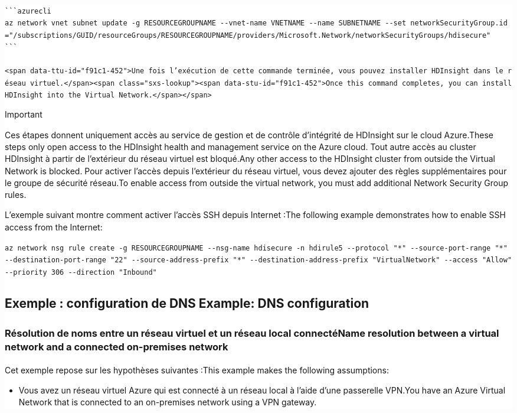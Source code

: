     ```azurecli
    az network vnet subnet update -g RESOURCEGROUPNAME --vnet-name VNETNAME --name SUBNETNAME --set networkSecurityGroup.id="/subscriptions/GUID/resourceGroups/RESOURCEGROUPNAME/providers/Microsoft.Network/networkSecurityGroups/hdisecure"
    ```

    <span data-ttu-id="f91c1-452">Une fois l’exécution de cette commande terminée, vous pouvez installer HDInsight dans le réseau virtuel.</span><span class="sxs-lookup"><span data-stu-id="f91c1-452">Once this command completes, you can install HDInsight into the Virtual Network.</span></span>

> [!IMPORTANT]
> <span data-ttu-id="f91c1-453">Ces étapes donnent uniquement accès au service de gestion et de contrôle d’intégrité de HDInsight sur le cloud Azure.</span><span class="sxs-lookup"><span data-stu-id="f91c1-453">These steps only open access to the HDInsight health and management service on the Azure cloud.</span></span> <span data-ttu-id="f91c1-454">Tout autre accès au cluster HDInsight à partir de l’extérieur du réseau virtuel est bloqué.</span><span class="sxs-lookup"><span data-stu-id="f91c1-454">Any other access to the HDInsight cluster from outside the Virtual Network is blocked.</span></span> <span data-ttu-id="f91c1-455">Pour activer l’accès depuis l’extérieur du réseau virtuel, vous devez ajouter des règles supplémentaires pour le groupe de sécurité réseau.</span><span class="sxs-lookup"><span data-stu-id="f91c1-455">To enable access from outside the virtual network, you must add additional Network Security Group rules.</span></span>
>
> <span data-ttu-id="f91c1-456">L’exemple suivant montre comment activer l’accès SSH depuis Internet :</span><span class="sxs-lookup"><span data-stu-id="f91c1-456">The following example demonstrates how to enable SSH access from the Internet:</span></span>
>
> ```azurecli
> az network nsg rule create -g RESOURCEGROUPNAME --nsg-name hdisecure -n hdirule5 --protocol "*" --source-port-range "*" --destination-port-range "22" --source-address-prefix "*" --destination-address-prefix "VirtualNetwork" --access "Allow" --priority 306 --direction "Inbound"
> ```

## <span data-ttu-id="f91c1-457"><a id="example-dns"></a> Exemple : configuration de DNS</span><span class="sxs-lookup"><span data-stu-id="f91c1-457"><a id="example-dns"></a> Example: DNS configuration</span></span>

### <a name="name-resolution-between-a-virtual-network-and-a-connected-on-premises-network"></a><span data-ttu-id="f91c1-458">Résolution de noms entre un réseau virtuel et un réseau local connecté</span><span class="sxs-lookup"><span data-stu-id="f91c1-458">Name resolution between a virtual network and a connected on-premises network</span></span>

<span data-ttu-id="f91c1-459">Cet exemple repose sur les hypothèses suivantes :</span><span class="sxs-lookup"><span data-stu-id="f91c1-459">This example makes the following assumptions:</span></span>

* <span data-ttu-id="f91c1-460">Vous avez un réseau virtuel Azure qui est connecté à un réseau local à l’aide d’une passerelle VPN.</span><span class="sxs-lookup"><span data-stu-id="f91c1-460">You have an Azure Virtual Network that is connected to an on-premises network using a VPN gateway.</span></span>
